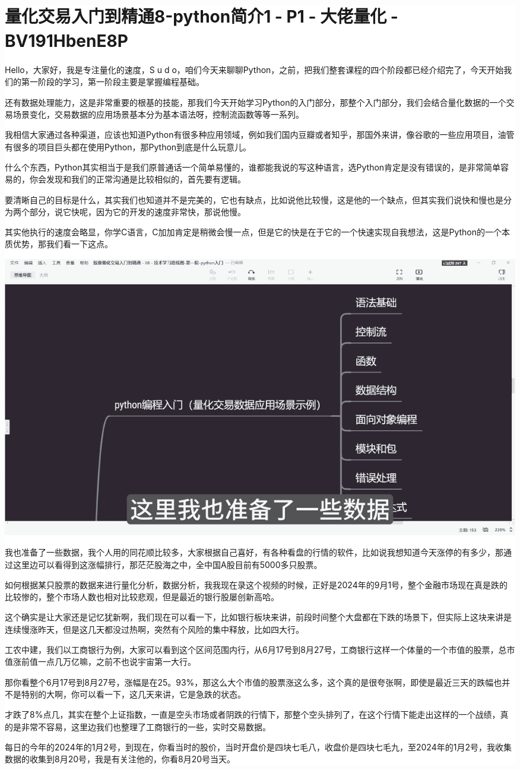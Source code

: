 # 量化交易入门到精通8-python简介1 - P1 - 大佬量化 - BV191HbenE8P

Hello，大家好，我是专注量化的速度，S u d o，咱们今天来聊聊Python，之前，把我们整套课程的四个阶段都已经介绍完了，今天开始我们的第一阶段的学习，第一阶段主要是掌握编程基础。

还有数据处理能力，这是非常重要的根基的技能，那我们今天开始学习Python的入门部分，那整个入门部分，我们会结合量化数据的一个交易场景变化，交易数据的应用场景基本分为基本语法呀，控制流函数等等一系列。

我相信大家通过各种渠道，应该也知道Python有很多种应用领域，例如我们国内豆瓣或者知乎，那国外来讲，像谷歌的一些应用项目，油管有很多的项目巨头都在使用Python，那Python到底是什么玩意儿。

什么个东西，Python其实相当于是我们原普通话一个简单易懂的，谁都能我说的写这种语言，选Python肯定是没有错误的，是非常简单容易的，你会发现和我们的正常沟通是比较相似的，首先要有逻辑。

要清晰自己的目标是什么，其实我们也知道并不是完美的，它也有缺点，比如说他比较慢，这是他的一个缺点，但其实我们说快和慢也是分为两个部分，说它快呢，因为它的开发的速度非常快，那说他慢。

其实他执行的速度会略显，你学C语言，C加加肯定是稍微会慢一点，但是它的快是在于它的一个快速实现自我想法，这是Python的一个本质优势，那我们看一下这点。



![](img/0531b0665e6b14215a38ea8a43f98155_1.png)

我也准备了一些数据，我个人用的同花顺比较多，大家根据自己喜好，有各种看盘的行情的软件，比如说我想知道今天涨停的有多少，那通过这里边可以看得到这涨幅排行，那茫茫股海之中，全中国A股目前有5000多只股票。

如何根据某只股票的数据来进行量化分析，数据分析，我我现在录这个视频的时候，正好是2024年的9月1号，整个金融市场现在真是跌的比较惨的，整个市场人数也相对比较悲观，但是最近的银行股屡创新高哈。

这个确实是让大家还是记忆犹新啊，我们现在可以看一下，比如银行板块来讲，前段时间整个大盘都在下跌的场景下，但实际上这块来讲是连续慢涨昨天，但是这几天都没过热啊，突然有个风险的集中释放，比如四大行。

工农中建，我们以工商银行为例，大家可以看到这个区间范围内行，从6月17号到8月27号，工商银行这样一个体量的一个市值的股票，总市值涨前值一点几万亿嘛，之前不也说宇宙第一大行。

那你看整个6月17号到8月27号，涨幅是在25。93%，那这么大个市值的股票涨这么多，这个真的是很夸张啊，即使是最近三天的跌幅也并不是特别的大啊，你可以看一下，这几天来讲，它是急跌的状态。

才跌了8%点几，其实在整个上证指数，一直是空头市场或者阴跌的行情下，那整个空头排列了，在这个行情下能走出这样的一个战绩，真的是非常不容易，这里边我们也整理了工商银行的一些，实时交易数据。

每日的今年的2024年的1月2号，到现在，你看当时的股价，当时开盘价是四块七毛八，收盘价是四块七毛九，至2024年的1月2号，我收集数据的收集到8月20号，我是有关注他的，你看8月20号当天。
